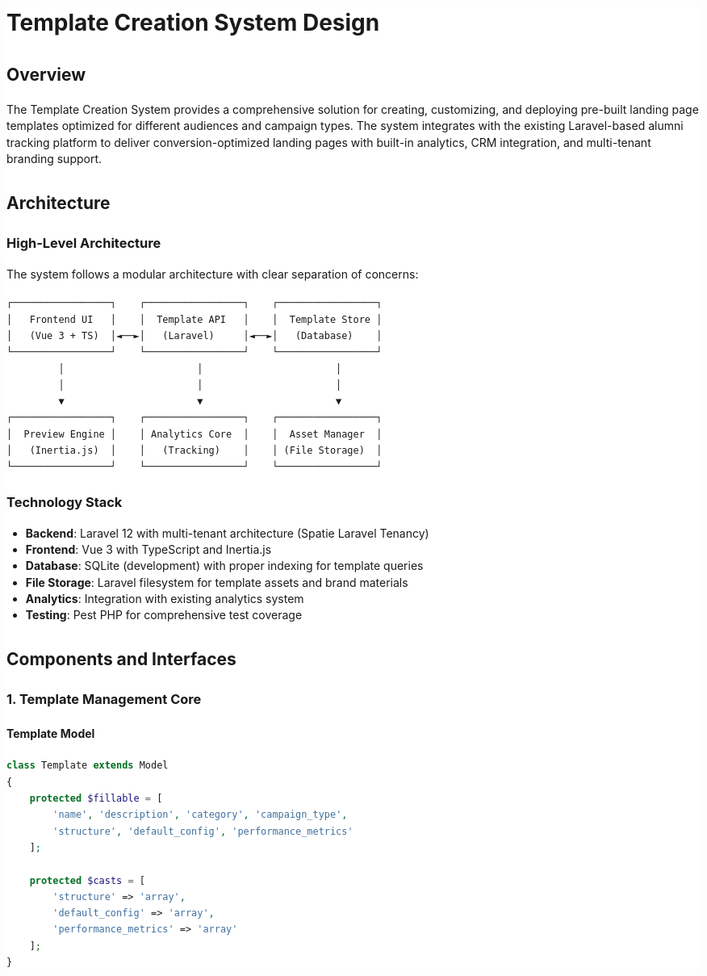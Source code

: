 # Template Creation System Design

## Overview

The Template Creation System provides a comprehensive solution for creating, customizing, and deploying pre-built landing page templates optimized for different audiences and campaign types. The system integrates with the existing Laravel-based alumni tracking platform to deliver conversion-optimized landing pages with built-in analytics, CRM integration, and multi-tenant branding support.

## Architecture

### High-Level Architecture

The system follows a modular architecture with clear separation of concerns:

```
┌─────────────────┐    ┌─────────────────┐    ┌─────────────────┐
│   Frontend UI   │    │  Template API   │    │  Template Store │
│   (Vue 3 + TS)  │◄──►│   (Laravel)     │◄──►│   (Database)    │
└─────────────────┘    └─────────────────┘    └─────────────────┘
         │                       │                       │
         │                       │                       │
         ▼                       ▼                       ▼
┌─────────────────┐    ┌─────────────────┐    ┌─────────────────┐
│  Preview Engine │    │ Analytics Core  │    │  Asset Manager  │
│   (Inertia.js)  │    │   (Tracking)    │    │ (File Storage)  │
└─────────────────┘    └─────────────────┘    └─────────────────┘
```

### Technology Stack

- **Backend**: Laravel 12 with multi-tenant architecture (Spatie Laravel Tenancy)
- **Frontend**: Vue 3 with TypeScript and Inertia.js
- **Database**: SQLite (development) with proper indexing for template queries
- **File Storage**: Laravel filesystem for template assets and brand materials
- **Analytics**: Integration with existing analytics system
- **Testing**: Pest PHP for comprehensive test coverage

## Components and Interfaces

### 1. Template Management Core

#### Template Model
```php
class Template extends Model
{
    protected $fillable = [
        'name', 'description', 'category', 'campaign_type', 
        'structure', 'default_config', 'performance_metrics'
    ];
    
    protected $casts = [
        'structure' => 'array',
        'default_config' => 'array',
        'performance_metrics' => 'array'
    ];
}
```
